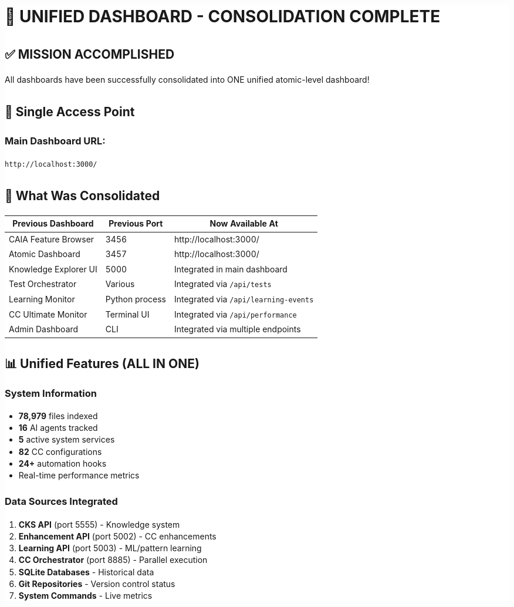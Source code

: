 # 🎯 UNIFIED DASHBOARD - CONSOLIDATION COMPLETE

## ✅ MISSION ACCOMPLISHED

All dashboards have been successfully consolidated into ONE unified atomic-level dashboard!

## 📍 Single Access Point

### **Main Dashboard URL:**
```
http://localhost:3000/
```

## 🔄 What Was Consolidated

| Previous Dashboard | Previous Port | Now Available At |
|-------------------|--------------|------------------|
| CAIA Feature Browser | 3456 | http://localhost:3000/ |
| Atomic Dashboard | 3457 | http://localhost:3000/ |
| Knowledge Explorer UI | 5000 | Integrated in main dashboard |
| Test Orchestrator | Various | Integrated via `/api/tests` |
| Learning Monitor | Python process | Integrated via `/api/learning-events` |
| CC Ultimate Monitor | Terminal UI | Integrated via `/api/performance` |
| Admin Dashboard | CLI | Integrated via multiple endpoints |

## 📊 Unified Features (ALL IN ONE)

### System Information
- **78,979** files indexed
- **16** AI agents tracked
- **5** active system services
- **82** CC configurations
- **24+** automation hooks
- Real-time performance metrics

### Data Sources Integrated
1. **CKS API** (port 5555) - Knowledge system
2. **Enhancement API** (port 5002) - CC enhancements
3. **Learning API** (port 5003) - ML/pattern learning
4. **CC Orchestrator** (port 8885) - Parallel execution
5. **SQLite Databases** - Historical data
6. **Git Repositories** - Version control status
7. **System Commands** - Live metrics
